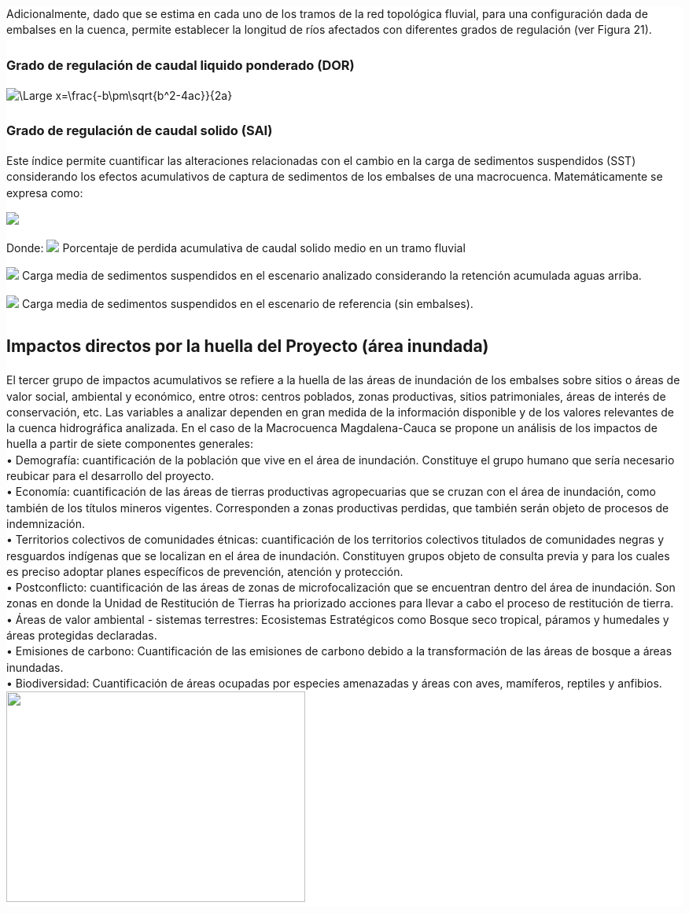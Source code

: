 Adicionalmente, dado que se estima en cada uno de los tramos de la red topológica fluvial, para una configuración dada de embalses en la cuenca, permite establecer la longitud de ríos afectados con diferentes grados de regulación (ver Figura 21).

### Grado de regulación de caudal liquido ponderado (DOR)
<img src="https://latex.codecogs.com/svg.latex?\Large&space;x=\frac{-b\pm\sqrt{b^2-4ac}}{2a}" title="\Large x=\frac{-b\pm\sqrt{b^2-4ac}}{2a}" />

### Grado de regulación de caudal solido (SAI)

Este índice permite cuantificar las alteraciones relacionadas con el cambio en la carga de sedimentos suspendidos (SST) considerando los efectos acumulativos de captura de sedimentos de los embalses de una macrocuenca. Matemáticamente se expresa como:

<img src="https://latex.codecogs.com/svg.latex?\Large&space;SAI=\left(1-\frac{{Q}_{s,e}}{{Q}_{s,0}}\right&space;)*100"/>

Donde:
<img src="https://latex.codecogs.com/svg.latex?\Large&space;{P}_{s}"/> Porcentaje de perdida acumulativa de caudal solido medio en un tramo fluvial

<img src="https://latex.codecogs.com/svg.latex?\Large&space;{{Q}_{s,e}}"/>	Carga media de sedimentos suspendidos en el escenario analizado considerando la retención acumulada aguas arriba.

<img src="https://latex.codecogs.com/svg.latex?\Large&space;{{Q}_{s,0}}"/>	Carga media de sedimentos suspendidos en el escenario de referencia (sin embalses).

## Impactos directos por la huella del Proyecto (área inundada)

El tercer grupo de impactos acumulativos se refiere a la huella de las áreas de inundación de los embalses sobre sitios o áreas de valor social, ambiental y económico, entre otros: centros poblados, zonas productivas, sitios patrimoniales, áreas de interés de conservación, etc. Las variables a analizar dependen en gran medida de la información disponible y de los valores relevantes de la cuenca hidrográfica analizada. En el caso de la Macrocuenca Magdalena-Cauca se propone un análisis de los impactos de huella a partir de siete componentes generales:\
•	Demografía: cuantificación de la población que vive en el área de inundación. Constituye el grupo humano que sería necesario reubicar para el desarrollo del proyecto.\
•	Economía: cuantificación de las áreas de tierras productivas agropecuarias que se cruzan con el área de inundación, como también de los títulos mineros vigentes. Corresponden a zonas productivas perdidas, que también serán objeto de procesos de indemnización.\
•	Territorios colectivos de comunidades étnicas: cuantificación de los territorios colectivos titulados de comunidades negras  y resguardos indígenas que se localizan en el área de inundación. Constituyen grupos objeto de consulta previa y para los cuales es preciso adoptar planes específicos de prevención, atención y protección.\
•	Postconflicto: cuantificación de las áreas de zonas de microfocalización que se encuentran dentro del área de inundación. Son zonas en donde la Unidad de Restitución de Tierras ha priorizado acciones para llevar a cabo el proceso de restitución de tierra.\
•	Áreas de valor ambiental -  sistemas terrestres: Ecosistemas Estratégicos como Bosque seco tropical, páramos y humedales y áreas protegidas declaradas.\
•	Emisiones de carbono: Cuantificación de las emisiones de carbono debido a la transformación de las áreas de bosque a áreas inundadas.\
•	Biodiversidad: Cuantificación de áreas ocupadas por especies amenazadas y áreas con aves, mamíferos, reptiles y anfibios.\
<img src="https://github.com/The-Nature-Conservancy-NASCA/Images_Repository/blob/master/Exploratory_Module_SIMA/Analisis_impactos_huella.png" width="380" height="268" />
